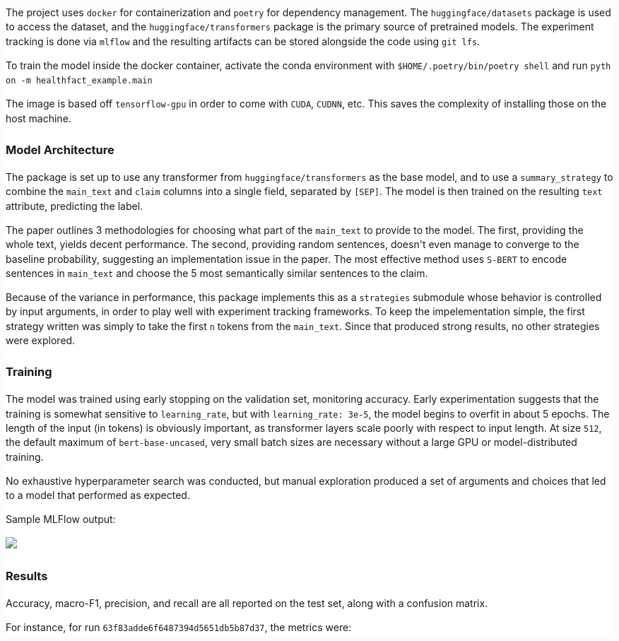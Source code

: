 The project uses `docker` for containerization and `poetry` for dependency management. The `huggingface/datasets` package is used to access the dataset, and the `huggingface/transformers` package is the primary source of pretrained models. The experiment tracking is done via `mlflow` and the resulting artifacts can be stored alongside the code using `git lfs`.

To train the model inside the docker container, activate the conda environment with `$HOME/.poetry/bin/poetry shell` and run `python -m healthfact_example.main`

The image is based off `tensorflow-gpu` in order to come with `CUDA`, `CUDNN`, etc. This saves the complexity of installing those on the host machine.


### Model Architecture

The package is set up to use any transformer from `huggingface/transformers` as the base model, and to use a `summary_strategy` to combine the `main_text` and `claim` columns into a single field, separated by `[SEP]`. The model is then trained on the resulting `text` attribute, predicting the label. 

The paper outlines 3 methodologies for choosing what part of the `main_text` to provide to the model. The first, providing the whole text, yields decent performance. The second, providing random sentences, doesn't even manage to converge to the baseline probability, suggesting an implementation issue in the paper. The most effective method uses `S-BERT` to encode sentences in `main_text` and choose the 5 most semantically similar sentences to the claim. 

Because of the variance in performance, this package implements this as a `strategies` submodule whose behavior is controlled by input arguments, in order to play well with experiment tracking frameworks. To keep the impelementation simple, the first strategy written was simply to take the first `n` tokens from the `main_text`. Since that produced strong results, no other strategies were explored.


### Training

The model was trained using early stopping on the validation set, monitoring accuracy. Early experimentation suggests that the training is somewhat sensitive to `learning_rate`, but with `learning_rate: 3e-5`, the model begins to overfit in about 5 epochs. The length of the input (in tokens) is obviously important, as transformer layers scale poorly with respect to input length. At size `512`, the default maximum of `bert-base-uncased`, very small batch sizes are necessary without a large GPU or model-distributed training. 

No exhaustive hyperparameter search was conducted, but manual exploration produced a set of arguments and choices that led to a model that performed as expected.

Sample MLFlow output:

<img src="https://user-images.githubusercontent.com/7809188/121294573-9f2e8e00-c8bb-11eb-84ef-a5238bd52b91.png" width="600">



### Results

Accuracy, macro-F1, precision, and recall are all reported on the test set, along with a confusion matrix.

For instance, for run `63f83adde6f6487394d5651db5b87d37`, the metrics were:
